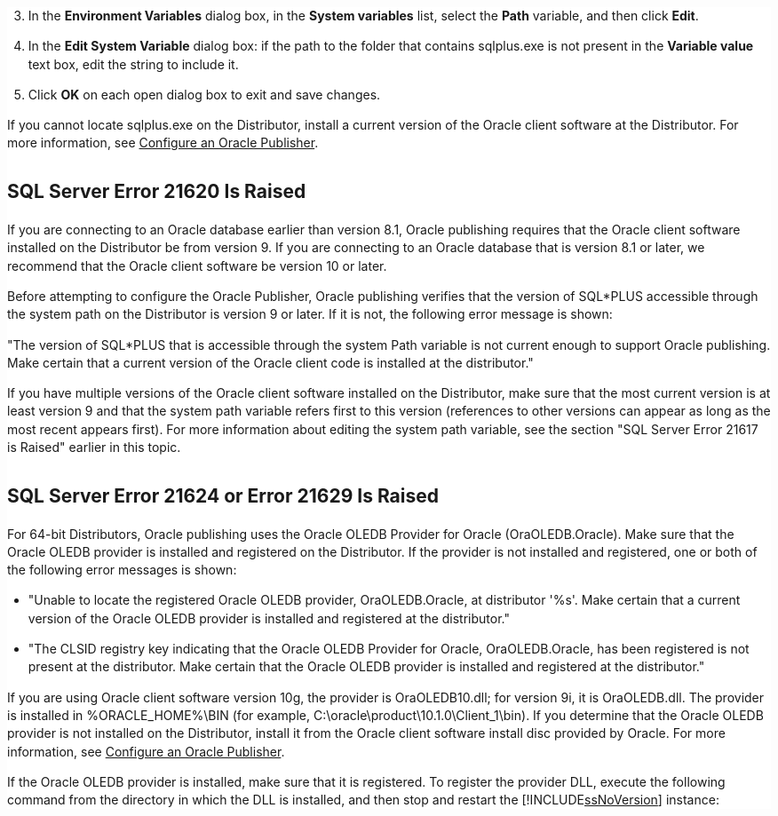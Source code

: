 3.  In the **Environment Variables** dialog box, in the **System variables** list, select the **Path** variable, and then click **Edit**.  
  
4.  In the **Edit System Variable** dialog box: if the path to the folder that contains sqlplus.exe is not present in the **Variable value** text box, edit the string to include it.  
  
5.  Click **OK** on each open dialog box to exit and save changes.  
  
 If you cannot locate sqlplus.exe on the Distributor, install a current version of the Oracle client software at the Distributor. For more information, see [Configure an Oracle Publisher](../../../2014/relational-databases/replication/configure-an-oracle-publisher.md).  
  
## SQL Server Error 21620 Is Raised  
 If you are connecting to an Oracle database earlier than version 8.1, Oracle publishing requires that the Oracle client software installed on the Distributor be from version 9. If you are connecting to an Oracle database that is version 8.1 or later, we recommend that the Oracle client software be version 10 or later.  
  
 Before attempting to configure the Oracle Publisher, Oracle publishing verifies that the version of SQL*PLUS accessible through the system path on the Distributor is version 9 or later. If it is not, the following error message is shown:  
  
 "The version of SQL*PLUS that is accessible through the system Path variable is not current enough to support Oracle publishing. Make certain that a current version of the Oracle client code is installed at the distributor."  
  
 If you have multiple versions of the Oracle client software installed on the Distributor, make sure that the most current version is at least version 9 and that the system path variable refers first to this version (references to other versions can appear as long as the most recent appears first). For more information about editing the system path variable, see the section "SQL Server Error 21617 is Raised" earlier in this topic.  
  
## SQL Server Error 21624 or Error 21629 Is Raised  
 For 64-bit Distributors, Oracle publishing uses the Oracle OLEDB Provider for Oracle (OraOLEDB.Oracle). Make sure that the Oracle OLEDB provider is installed and registered on the Distributor. If the provider is not installed and registered, one or both of the following error messages is shown:  
  
-   "Unable to locate the registered Oracle OLEDB provider, OraOLEDB.Oracle, at distributor '%s'. Make certain that a current version of the Oracle OLEDB provider is installed and registered at the distributor."  
  
-   "The CLSID registry key indicating that the Oracle OLEDB Provider for Oracle, OraOLEDB.Oracle, has been registered is not present at the distributor. Make certain that the Oracle OLEDB provider is installed and registered at the distributor."  
  
 If you are using Oracle client software version 10g, the provider is OraOLEDB10.dll; for version 9i, it is OraOLEDB.dll. The provider is installed in %ORACLE_HOME%\BIN (for example, C:\oracle\product\10.1.0\Client_1\bin). If you determine that the Oracle OLEDB provider is not installed on the Distributor, install it from the Oracle client software install disc provided by Oracle. For more information, see [Configure an Oracle Publisher](../../../2014/relational-databases/replication/configure-an-oracle-publisher.md).  
  
 If the Oracle OLEDB provider is installed, make sure that it is registered. To register the provider DLL, execute the following command from the directory in which the DLL is installed, and then stop and restart the [!INCLUDE[ssNoVersion](../../includes/ssnoversion-md.md)] instance:  
  